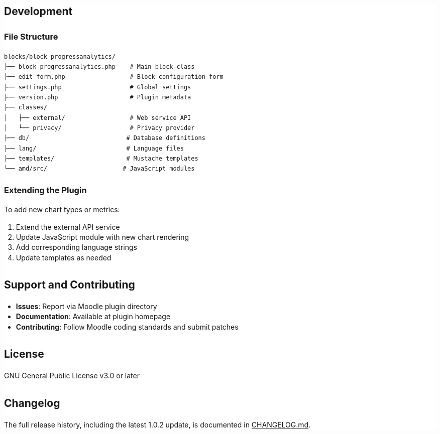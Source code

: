 ## Development

### File Structure
```
blocks/block_progressanalytics/
├── block_progressanalytics.php    # Main block class
├── edit_form.php                  # Block configuration form
├── settings.php                   # Global settings
├── version.php                    # Plugin metadata
├── classes/
│   ├── external/                  # Web service API
│   └── privacy/                   # Privacy provider
├── db/                           # Database definitions
├── lang/                         # Language files
├── templates/                    # Mustache templates
└── amd/src/                     # JavaScript modules
```

### Extending the Plugin

To add new chart types or metrics:

1. Extend the external API service
2. Update JavaScript module with new chart rendering
3. Add corresponding language strings
4. Update templates as needed

## Support and Contributing

- **Issues**: Report via Moodle plugin directory
- **Documentation**: Available at plugin homepage  
- **Contributing**: Follow Moodle coding standards and submit patches

## License

GNU General Public License v3.0 or later

## Changelog

The full release history, including the latest 1.0.2 update, is documented in [CHANGELOG.md](CHANGELOG.md).
